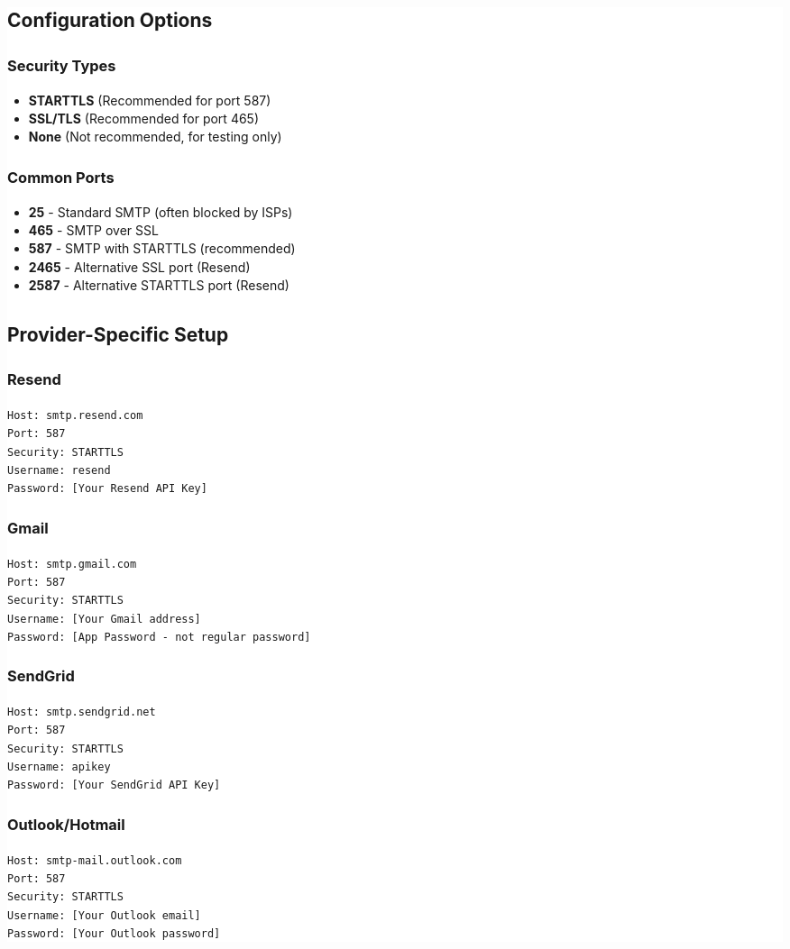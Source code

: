 ```sql
```

## Configuration Options

### Security Types
- **STARTTLS** (Recommended for port 587)
- **SSL/TLS** (Recommended for port 465)
- **None** (Not recommended, for testing only)

### Common Ports
- **25** - Standard SMTP (often blocked by ISPs)
- **465** - SMTP over SSL
- **587** - SMTP with STARTTLS (recommended)
- **2465** - Alternative SSL port (Resend)
- **2587** - Alternative STARTTLS port (Resend)

## Provider-Specific Setup

### Resend
```
Host: smtp.resend.com
Port: 587
Security: STARTTLS
Username: resend
Password: [Your Resend API Key]
```

### Gmail
```
Host: smtp.gmail.com
Port: 587
Security: STARTTLS
Username: [Your Gmail address]
Password: [App Password - not regular password]
```

### SendGrid
```
Host: smtp.sendgrid.net
Port: 587
Security: STARTTLS
Username: apikey
Password: [Your SendGrid API Key]
```

### Outlook/Hotmail
```
Host: smtp-mail.outlook.com
Port: 587
Security: STARTTLS
Username: [Your Outlook email]
Password: [Your Outlook password]
```
